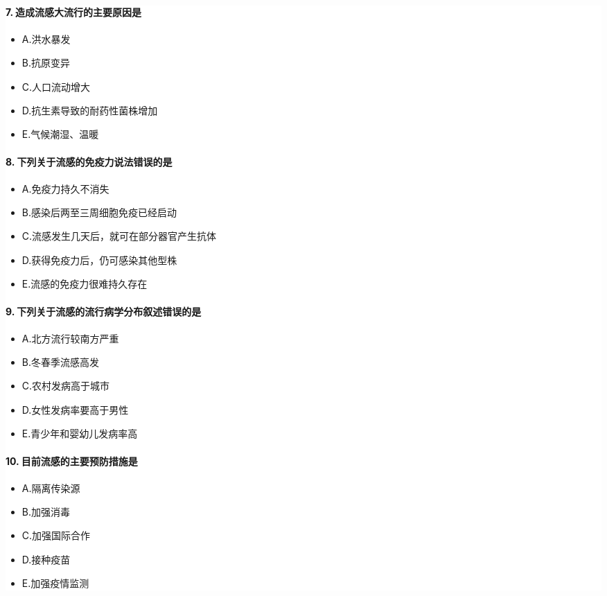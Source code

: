 





#### 7. 造成流感大流行的主要原因是

* A.洪水暴发

* B.抗原变异

* C.人口流动增大

* D.抗生素导致的耐药性菌株增加

* E.气候潮湿、温暖







#### 8. 下列关于流感的免疫力说法错误的是

* A.免疫力持久不消失

* B.感染后两至三周细胞免疫已经启动

* C.流感发生几天后，就可在部分器官产生抗体

* D.获得免疫力后，仍可感染其他型株

* E.流感的免疫力很难持久存在







#### 9. 下列关于流感的流行病学分布叙述错误的是

* A.北方流行较南方严重

* B.冬春季流感高发

* C.农村发病高于城市

* D.女性发病率要高于男性

* E.青少年和婴幼儿发病率高







#### 10. 目前流感的主要预防措施是

* A.隔离传染源

* B.加强消毒

* C.加强国际合作

* D.接种疫苗

* E.加强疫情监测
